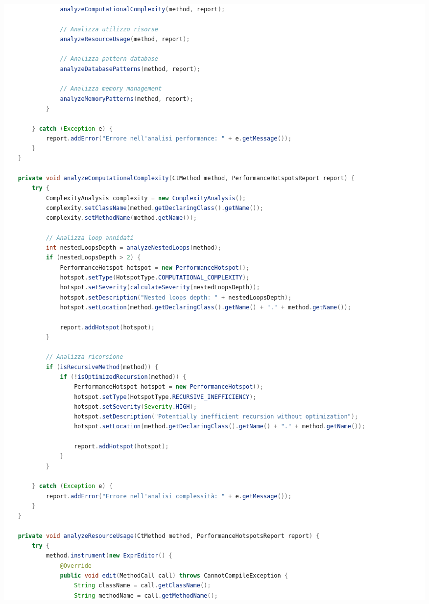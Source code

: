 ```java
                analyzeComputationalComplexity(method, report);
                
                // Analizza utilizzo risorse
                analyzeResourceUsage(method, report);
                
                // Analizza pattern database
                analyzeDatabasePatterns(method, report);
                
                // Analizza memory management
                analyzeMemoryPatterns(method, report);
            }
            
        } catch (Exception e) {
            report.addError("Errore nell'analisi performance: " + e.getMessage());
        }
    }
    
    private void analyzeComputationalComplexity(CtMethod method, PerformanceHotspotsReport report) {
        try {
            ComplexityAnalysis complexity = new ComplexityAnalysis();
            complexity.setClassName(method.getDeclaringClass().getName());
            complexity.setMethodName(method.getName());
            
            // Analizza loop annidati
            int nestedLoopsDepth = analyzeNestedLoops(method);
            if (nestedLoopsDepth > 2) {
                PerformanceHotspot hotspot = new PerformanceHotspot();
                hotspot.setType(HotspotType.COMPUTATIONAL_COMPLEXITY);
                hotspot.setSeverity(calculateSeverity(nestedLoopsDepth));
                hotspot.setDescription("Nested loops depth: " + nestedLoopsDepth);
                hotspot.setLocation(method.getDeclaringClass().getName() + "." + method.getName());
                
                report.addHotspot(hotspot);
            }
            
            // Analizza ricorsione
            if (isRecursiveMethod(method)) {
                if (!isOptimizedRecursion(method)) {
                    PerformanceHotspot hotspot = new PerformanceHotspot();
                    hotspot.setType(HotspotType.RECURSIVE_INEFFICIENCY);
                    hotspot.setSeverity(Severity.HIGH);
                    hotspot.setDescription("Potentially inefficient recursion without optimization");
                    hotspot.setLocation(method.getDeclaringClass().getName() + "." + method.getName());
                    
                    report.addHotspot(hotspot);
                }
            }
            
        } catch (Exception e) {
            report.addError("Errore nell'analisi complessità: " + e.getMessage());
        }
    }
    
    private void analyzeResourceUsage(CtMethod method, PerformanceHotspotsReport report) {
        try {
            method.instrument(new ExprEditor() {
                @Override
                public void edit(MethodCall call) throws CannotCompileException {
                    String className = call.getClassName();
                    String methodName = call.getMethodName();
```